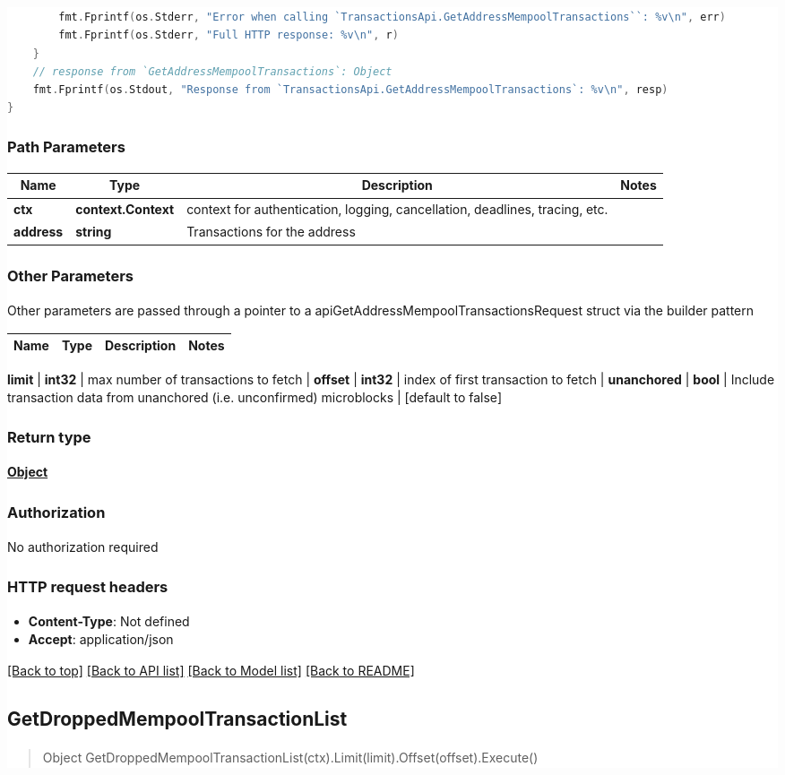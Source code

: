 ```go
        fmt.Fprintf(os.Stderr, "Error when calling `TransactionsApi.GetAddressMempoolTransactions``: %v\n", err)
        fmt.Fprintf(os.Stderr, "Full HTTP response: %v\n", r)
    }
    // response from `GetAddressMempoolTransactions`: Object
    fmt.Fprintf(os.Stdout, "Response from `TransactionsApi.GetAddressMempoolTransactions`: %v\n", resp)
}
```

### Path Parameters


Name | Type | Description  | Notes
------------- | ------------- | ------------- | -------------
**ctx** | **context.Context** | context for authentication, logging, cancellation, deadlines, tracing, etc.
**address** | **string** | Transactions for the address | 

### Other Parameters

Other parameters are passed through a pointer to a apiGetAddressMempoolTransactionsRequest struct via the builder pattern


Name | Type | Description  | Notes
------------- | ------------- | ------------- | -------------

 **limit** | **int32** | max number of transactions to fetch | 
 **offset** | **int32** | index of first transaction to fetch | 
 **unanchored** | **bool** | Include transaction data from unanchored (i.e. unconfirmed) microblocks | [default to false]

### Return type

[**Object**](Object.md)

### Authorization

No authorization required

### HTTP request headers

- **Content-Type**: Not defined
- **Accept**: application/json

[[Back to top]](#) [[Back to API list]](../README.md#documentation-for-api-endpoints)
[[Back to Model list]](../README.md#documentation-for-models)
[[Back to README]](../README.md)


## GetDroppedMempoolTransactionList

> Object GetDroppedMempoolTransactionList(ctx).Limit(limit).Offset(offset).Execute()
